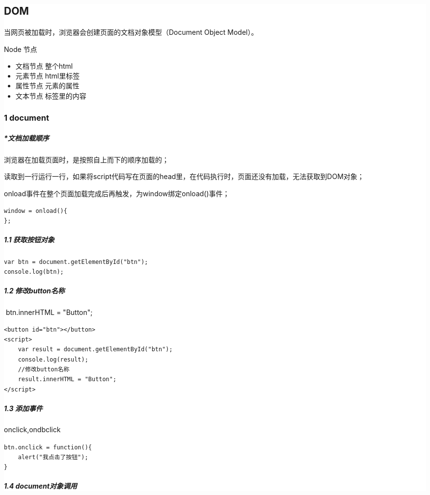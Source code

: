 ## DOM

当网页被加载时，浏览器会创建页面的文档对象模型（Document Object Model）。

Node 节点

- 文档节点 整个html
- 元素节点 html里标签
- 属性节点 元素的属性
- 文本节点 标签里的内容

### 1 document

##### *文档加载顺序

浏览器在加载页面时，是按照自上而下的顺序加载的；

读取到一行运行一行，如果将script代码写在页面的head里，在代码执行时，页面还没有加载，无法获取到DOM对象；

onload事件在整个页面加载完成后再触发，为window绑定onload()事件；

```
window = onload(){
};
```

##### 1.1 获取按钮对象

```
var btn = document.getElementById("btn");
console.log(btn);
```

##### 1.2 修改button名称

​    btn.innerHTML = "Button";

```
<button id="btn"></button>
<script>
	var result = document.getElementById("btn");
	console.log(result);
	//修改button名称
	result.innerHTML = "Button";
</script>
```

##### 1.3 添加事件

onclick,ondbclick

```
btn.onclick = function(){
	alert("我点击了按钮");
}
```

##### 1.4 document对象调用
